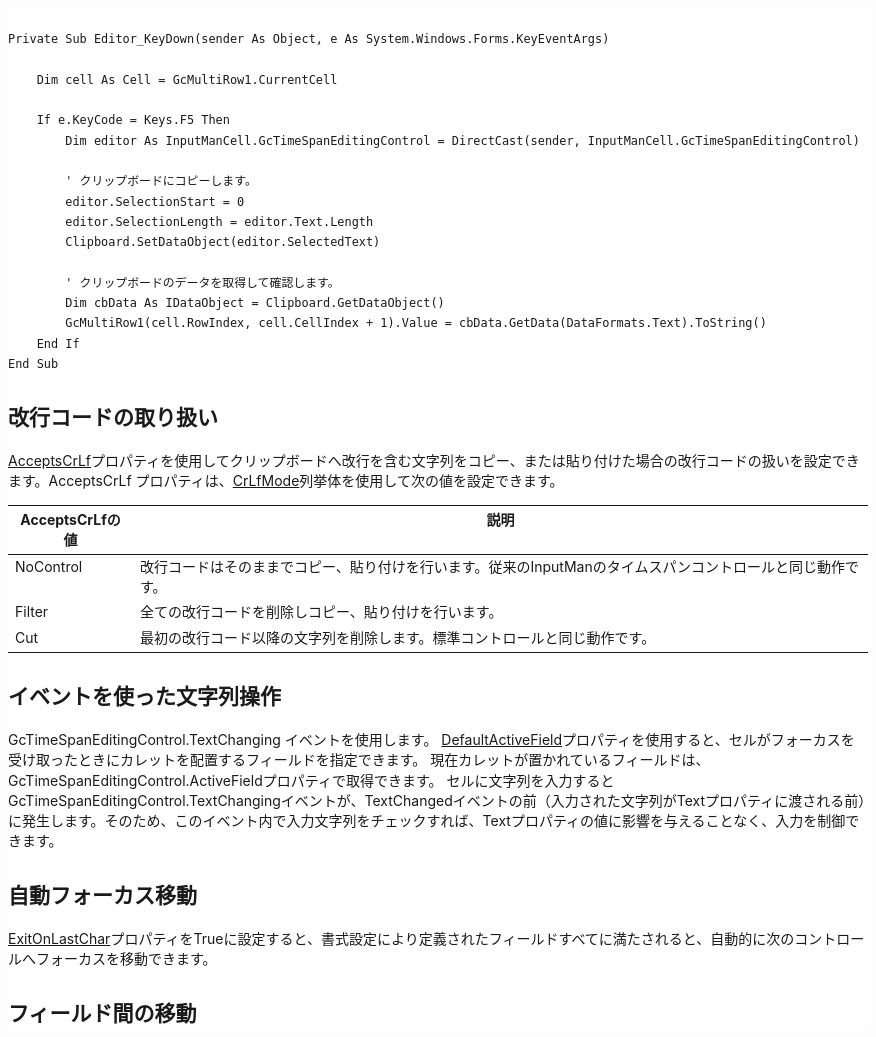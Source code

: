```vbnet

Private Sub Editor_KeyDown(sender As Object, e As System.Windows.Forms.KeyEventArgs)

    Dim cell As Cell = GcMultiRow1.CurrentCell

    If e.KeyCode = Keys.F5 Then
        Dim editor As InputManCell.GcTimeSpanEditingControl = DirectCast(sender, InputManCell.GcTimeSpanEditingControl)

        ' クリップボードにコピーします。    
        editor.SelectionStart = 0
        editor.SelectionLength = editor.Text.Length
        Clipboard.SetDataObject(editor.SelectedText)

        ' クリップボードのデータを取得して確認します。    
        Dim cbData As IDataObject = Clipboard.GetDataObject()
        GcMultiRow1(cell.RowIndex, cell.CellIndex + 1).Value = cbData.GetData(DataFormats.Text).ToString()
    End If
End Sub
```

## 改行コードの取り扱い

[AcceptsCrLf](gcdocsite__documentlink?toc-item-id=ed72ba35-bd80-4205-bc3b-c391af152299)プロパティを使用してクリップボードへ改行を含む文字列をコピー、または貼り付けた場合の改行コードの扱いを設定できます。AcceptsCrLf プロパティは、[CrLfMode](gcdocsite__documentlink?toc-item-id=b22d2b62-d37b-456c-a018-f94ad093f564)列挙体を使用して次の値を設定できます。

| AcceptsCrLfの値 | 説明 |
| ------------- | --- |
| NoControl | 改行コードはそのままでコピー、貼り付けを行います。従来のInputManのタイムスパンコントロールと同じ動作です。 |
| Filter | 全ての改行コードを削除しコピー、貼り付けを行います。 |
| Cut | 最初の改行コード以降の文字列を削除します。標準コントロールと同じ動作です。 |

## イベントを使った文字列操作

GcTimeSpanEditingControl.TextChanging イベントを使用します。
[DefaultActiveField](gcdocsite__documentlink?toc-item-id=ec997c6b-8c9f-4caf-a6c7-b7949942899b)プロパティを使用すると、セルがフォーカスを受け取ったときにカレットを配置するフィールドを指定できます。
現在カレットが置かれているフィールドは、GcTimeSpanEditingControl.ActiveFieldプロパティで取得できます。
セルに文字列を入力するとGcTimeSpanEditingControl.TextChangingイベントが、TextChangedイベントの前（入力された文字列がTextプロパティに渡される前）に発生します。そのため、このイベント内で入力文字列をチェックすれば、Textプロパティの値に影響を与えることなく、入力を制御できます。

## 自動フォーカス移動

[ExitOnLastChar](gcdocsite__documentlink?toc-item-id=1901a2de-5014-48b3-9be7-45fc9aa187b3)プロパティをTrueに設定すると、書式設定により定義されたフィールドすべてに満たされると、自動的に次のコントロールへフォーカスを移動できます。

## フィールド間の移動
